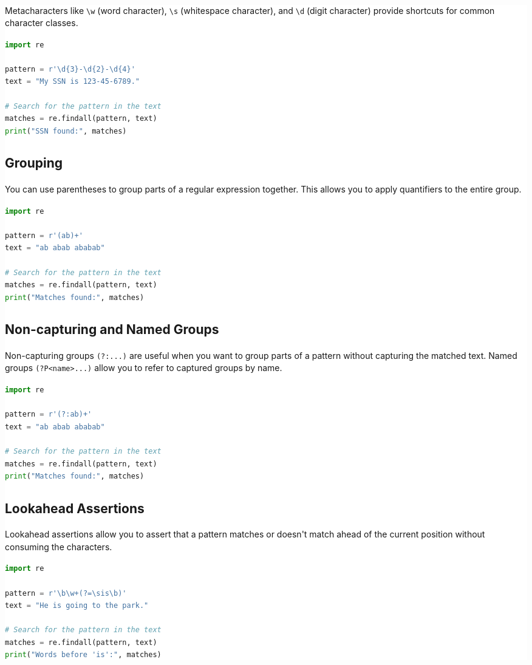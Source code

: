 Metacharacters like `\w` (word character), `\s` (whitespace character), and `\d` (digit character) provide shortcuts for common character classes.

```python
import re

pattern = r'\d{3}-\d{2}-\d{4}'
text = "My SSN is 123-45-6789."

# Search for the pattern in the text
matches = re.findall(pattern, text)
print("SSN found:", matches)
```

## Grouping

You can use parentheses to group parts of a regular expression together. This allows you to apply quantifiers to the entire group.

```python
import re

pattern = r'(ab)+'
text = "ab abab ababab"

# Search for the pattern in the text
matches = re.findall(pattern, text)
print("Matches found:", matches)
```

## Non-capturing and Named Groups

Non-capturing groups `(?:...)` are useful when you want to group parts of a pattern without capturing the matched text. Named groups `(?P<name>...)` allow you to refer to captured groups by name.

```python
import re

pattern = r'(?:ab)+'
text = "ab abab ababab"

# Search for the pattern in the text
matches = re.findall(pattern, text)
print("Matches found:", matches)
```

## Lookahead Assertions

Lookahead assertions allow you to assert that a pattern matches or doesn't match ahead of the current position without consuming the characters.

```python
import re

pattern = r'\b\w+(?=\sis\b)'
text = "He is going to the park."

# Search for the pattern in the text
matches = re.findall(pattern, text)
print("Words before 'is':", matches)
```
